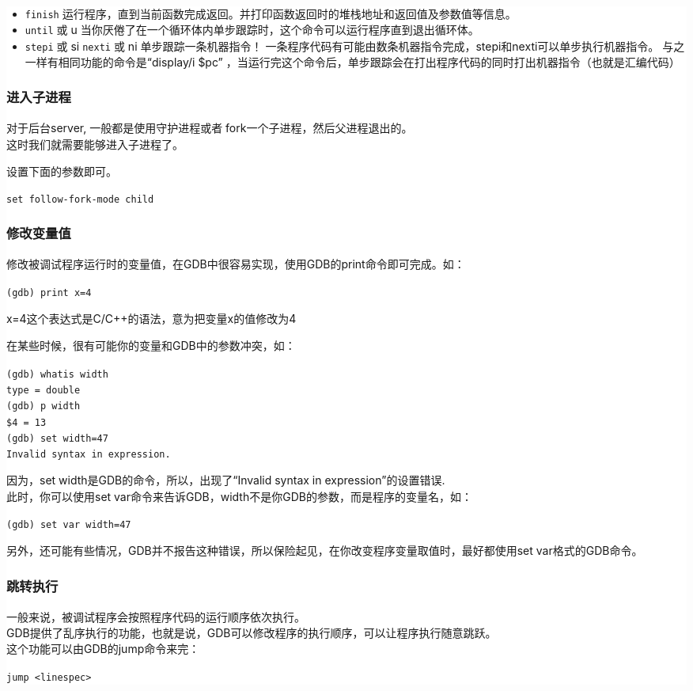 * `finish` 运行程序，直到当前函数完成返回。并打印函数返回时的堆栈地址和返回值及参数值等信息。
* `until` 或 u 当你厌倦了在一个循环体内单步跟踪时，这个命令可以运行程序直到退出循环体。
* `stepi` 或 si
  `nexti` 或 ni
  单步跟踪一条机器指令！
  一条程序代码有可能由数条机器指令完成，stepi和nexti可以单步执行机器指令。
  与之一样有相同功能的命令是“display/i $pc” ，当运行完这个命令后，单步跟踪会在打出程序代码的同时打出机器指令（也就是汇编代码）

### 进入子进程

对于后台server, 一般都是使用守护进程或者 fork一个子进程，然后父进程退出的。  
这时我们就需要能够进入子进程了。  

设置下面的参数即可。  

```
set follow-fork-mode child
```
  
### 修改变量值


修改被调试程序运行时的变量值，在GDB中很容易实现，使用GDB的print命令即可完成。如：  

```
(gdb) print x=4
```

x=4这个表达式是C/C++的语法，意为把变量x的值修改为4  

在某些时候，很有可能你的变量和GDB中的参数冲突，如：

```
(gdb) whatis width
type = double
(gdb) p width
$4 = 13
(gdb) set width=47
Invalid syntax in expression.
```

因为，set width是GDB的命令，所以，出现了“Invalid syntax in expression”的设置错误.  
此时，你可以使用set var命令来告诉GDB，width不是你GDB的参数，而是程序的变量名，如：  

```
(gdb) set var width=47
```

另外，还可能有些情况，GDB并不报告这种错误，所以保险起见，在你改变程序变量取值时，最好都使用set var格式的GDB命令。  

### 跳转执行

一般来说，被调试程序会按照程序代码的运行顺序依次执行。  
GDB提供了乱序执行的功能，也就是说，GDB可以修改程序的执行顺序，可以让程序执行随意跳跃。  
这个功能可以由GDB的jump命令来完：

```
jump <linespec>
```
